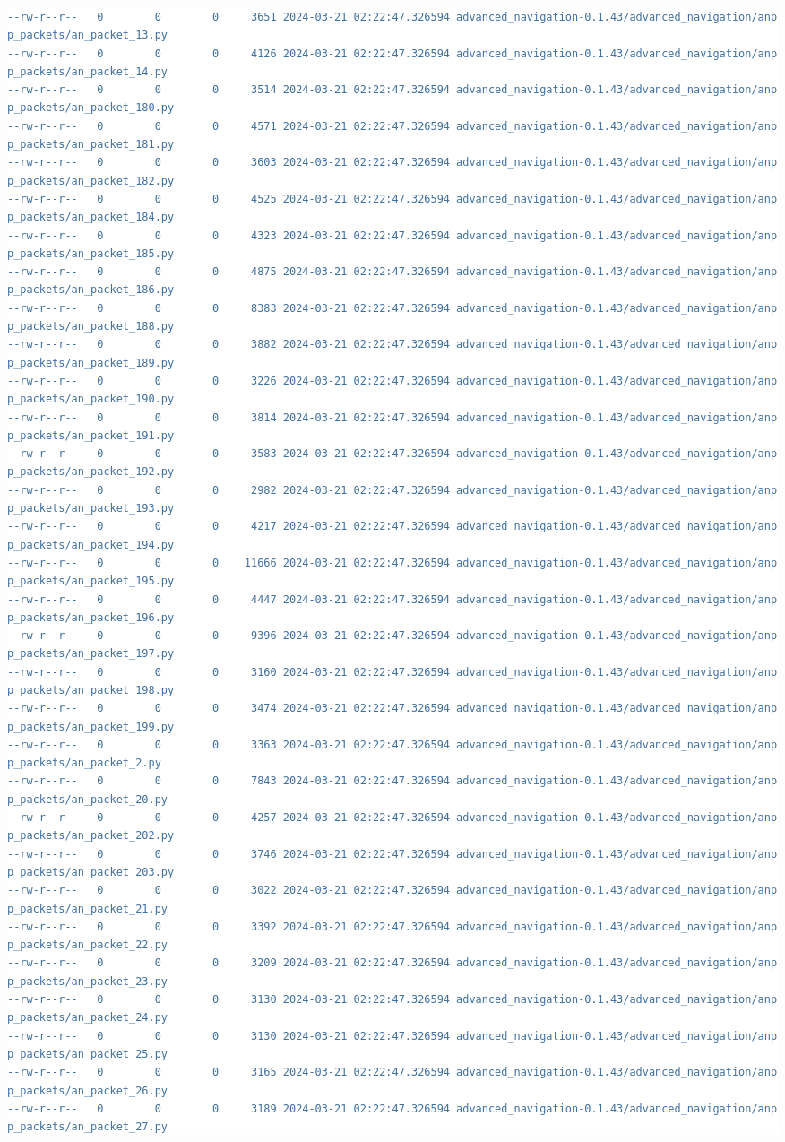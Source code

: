 ```diff
--rw-r--r--   0        0        0     3651 2024-03-21 02:22:47.326594 advanced_navigation-0.1.43/advanced_navigation/anpp_packets/an_packet_13.py
--rw-r--r--   0        0        0     4126 2024-03-21 02:22:47.326594 advanced_navigation-0.1.43/advanced_navigation/anpp_packets/an_packet_14.py
--rw-r--r--   0        0        0     3514 2024-03-21 02:22:47.326594 advanced_navigation-0.1.43/advanced_navigation/anpp_packets/an_packet_180.py
--rw-r--r--   0        0        0     4571 2024-03-21 02:22:47.326594 advanced_navigation-0.1.43/advanced_navigation/anpp_packets/an_packet_181.py
--rw-r--r--   0        0        0     3603 2024-03-21 02:22:47.326594 advanced_navigation-0.1.43/advanced_navigation/anpp_packets/an_packet_182.py
--rw-r--r--   0        0        0     4525 2024-03-21 02:22:47.326594 advanced_navigation-0.1.43/advanced_navigation/anpp_packets/an_packet_184.py
--rw-r--r--   0        0        0     4323 2024-03-21 02:22:47.326594 advanced_navigation-0.1.43/advanced_navigation/anpp_packets/an_packet_185.py
--rw-r--r--   0        0        0     4875 2024-03-21 02:22:47.326594 advanced_navigation-0.1.43/advanced_navigation/anpp_packets/an_packet_186.py
--rw-r--r--   0        0        0     8383 2024-03-21 02:22:47.326594 advanced_navigation-0.1.43/advanced_navigation/anpp_packets/an_packet_188.py
--rw-r--r--   0        0        0     3882 2024-03-21 02:22:47.326594 advanced_navigation-0.1.43/advanced_navigation/anpp_packets/an_packet_189.py
--rw-r--r--   0        0        0     3226 2024-03-21 02:22:47.326594 advanced_navigation-0.1.43/advanced_navigation/anpp_packets/an_packet_190.py
--rw-r--r--   0        0        0     3814 2024-03-21 02:22:47.326594 advanced_navigation-0.1.43/advanced_navigation/anpp_packets/an_packet_191.py
--rw-r--r--   0        0        0     3583 2024-03-21 02:22:47.326594 advanced_navigation-0.1.43/advanced_navigation/anpp_packets/an_packet_192.py
--rw-r--r--   0        0        0     2982 2024-03-21 02:22:47.326594 advanced_navigation-0.1.43/advanced_navigation/anpp_packets/an_packet_193.py
--rw-r--r--   0        0        0     4217 2024-03-21 02:22:47.326594 advanced_navigation-0.1.43/advanced_navigation/anpp_packets/an_packet_194.py
--rw-r--r--   0        0        0    11666 2024-03-21 02:22:47.326594 advanced_navigation-0.1.43/advanced_navigation/anpp_packets/an_packet_195.py
--rw-r--r--   0        0        0     4447 2024-03-21 02:22:47.326594 advanced_navigation-0.1.43/advanced_navigation/anpp_packets/an_packet_196.py
--rw-r--r--   0        0        0     9396 2024-03-21 02:22:47.326594 advanced_navigation-0.1.43/advanced_navigation/anpp_packets/an_packet_197.py
--rw-r--r--   0        0        0     3160 2024-03-21 02:22:47.326594 advanced_navigation-0.1.43/advanced_navigation/anpp_packets/an_packet_198.py
--rw-r--r--   0        0        0     3474 2024-03-21 02:22:47.326594 advanced_navigation-0.1.43/advanced_navigation/anpp_packets/an_packet_199.py
--rw-r--r--   0        0        0     3363 2024-03-21 02:22:47.326594 advanced_navigation-0.1.43/advanced_navigation/anpp_packets/an_packet_2.py
--rw-r--r--   0        0        0     7843 2024-03-21 02:22:47.326594 advanced_navigation-0.1.43/advanced_navigation/anpp_packets/an_packet_20.py
--rw-r--r--   0        0        0     4257 2024-03-21 02:22:47.326594 advanced_navigation-0.1.43/advanced_navigation/anpp_packets/an_packet_202.py
--rw-r--r--   0        0        0     3746 2024-03-21 02:22:47.326594 advanced_navigation-0.1.43/advanced_navigation/anpp_packets/an_packet_203.py
--rw-r--r--   0        0        0     3022 2024-03-21 02:22:47.326594 advanced_navigation-0.1.43/advanced_navigation/anpp_packets/an_packet_21.py
--rw-r--r--   0        0        0     3392 2024-03-21 02:22:47.326594 advanced_navigation-0.1.43/advanced_navigation/anpp_packets/an_packet_22.py
--rw-r--r--   0        0        0     3209 2024-03-21 02:22:47.326594 advanced_navigation-0.1.43/advanced_navigation/anpp_packets/an_packet_23.py
--rw-r--r--   0        0        0     3130 2024-03-21 02:22:47.326594 advanced_navigation-0.1.43/advanced_navigation/anpp_packets/an_packet_24.py
--rw-r--r--   0        0        0     3130 2024-03-21 02:22:47.326594 advanced_navigation-0.1.43/advanced_navigation/anpp_packets/an_packet_25.py
--rw-r--r--   0        0        0     3165 2024-03-21 02:22:47.326594 advanced_navigation-0.1.43/advanced_navigation/anpp_packets/an_packet_26.py
--rw-r--r--   0        0        0     3189 2024-03-21 02:22:47.326594 advanced_navigation-0.1.43/advanced_navigation/anpp_packets/an_packet_27.py
```